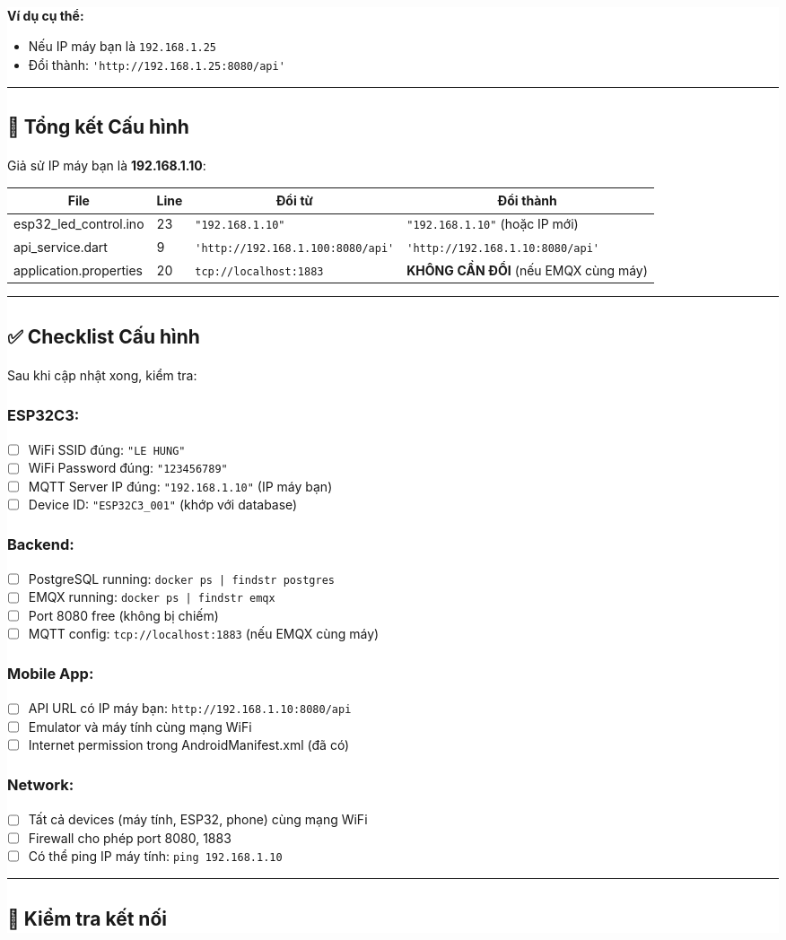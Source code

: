 **Ví dụ cụ thể:**

- Nếu IP máy bạn là `192.168.1.25`
- Đổi thành: `'http://192.168.1.25:8080/api'`

---

## 🎯 Tổng kết Cấu hình

Giả sử IP máy bạn là **192.168.1.10**:

| File                   | Line | Đổi từ                            | Đổi thành                             |
| ---------------------- | ---- | --------------------------------- | ------------------------------------- |
| esp32_led_control.ino  | 23   | `"192.168.1.10"`                  | `"192.168.1.10"` (hoặc IP mới)        |
| api_service.dart       | 9    | `'http://192.168.1.100:8080/api'` | `'http://192.168.1.10:8080/api'`      |
| application.properties | 20   | `tcp://localhost:1883`            | **KHÔNG CẦN ĐỔI** (nếu EMQX cùng máy) |

---

## ✅ Checklist Cấu hình

Sau khi cập nhật xong, kiểm tra:

### ESP32C3:

- [ ] WiFi SSID đúng: `"LE HUNG"`
- [ ] WiFi Password đúng: `"123456789"`
- [ ] MQTT Server IP đúng: `"192.168.1.10"` (IP máy bạn)
- [ ] Device ID: `"ESP32C3_001"` (khớp với database)

### Backend:

- [ ] PostgreSQL running: `docker ps | findstr postgres`
- [ ] EMQX running: `docker ps | findstr emqx`
- [ ] Port 8080 free (không bị chiếm)
- [ ] MQTT config: `tcp://localhost:1883` (nếu EMQX cùng máy)

### Mobile App:

- [ ] API URL có IP máy bạn: `http://192.168.1.10:8080/api`
- [ ] Emulator và máy tính cùng mạng WiFi
- [ ] Internet permission trong AndroidManifest.xml (đã có)

### Network:

- [ ] Tất cả devices (máy tính, ESP32, phone) cùng mạng WiFi
- [ ] Firewall cho phép port 8080, 1883
- [ ] Có thể ping IP máy tính: `ping 192.168.1.10`

---

## 🧪 Kiểm tra kết nối
